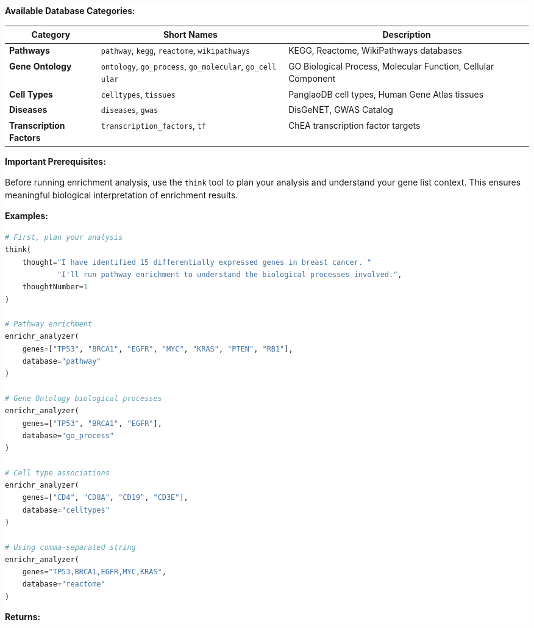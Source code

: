 **Available Database Categories:**

| Category                  | Short Names                                             | Description                                                   |
| ------------------------- | ------------------------------------------------------- | ------------------------------------------------------------- |
| **Pathways**              | `pathway`, `kegg`, `reactome`, `wikipathways`           | KEGG, Reactome, WikiPathways databases                        |
| **Gene Ontology**         | `ontology`, `go_process`, `go_molecular`, `go_cellular` | GO Biological Process, Molecular Function, Cellular Component |
| **Cell Types**            | `celltypes`, `tissues`                                  | PanglaoDB cell types, Human Gene Atlas tissues                |
| **Diseases**              | `diseases`, `gwas`                                      | DisGeNET, GWAS Catalog                                        |
| **Transcription Factors** | `transcription_factors`, `tf`                           | ChEA transcription factor targets                             |

**Important Prerequisites:**

Before running enrichment analysis, use the `think` tool to plan your analysis and understand your gene list context. This ensures meaningful biological interpretation of enrichment results.

**Examples:**

```python
# First, plan your analysis
think(
    thought="I have identified 15 differentially expressed genes in breast cancer. "
            "I'll run pathway enrichment to understand the biological processes involved.",
    thoughtNumber=1
)

# Pathway enrichment
enrichr_analyzer(
    genes=["TP53", "BRCA1", "EGFR", "MYC", "KRAS", "PTEN", "RB1"],
    database="pathway"
)

# Gene Ontology biological processes
enrichr_analyzer(
    genes=["TP53", "BRCA1", "EGFR"],
    database="go_process"
)

# Cell type associations
enrichr_analyzer(
    genes=["CD4", "CD8A", "CD19", "CD3E"],
    database="celltypes"
)

# Using comma-separated string
enrichr_analyzer(
    genes="TP53,BRCA1,EGFR,MYC,KRAS",
    database="reactome"
)
```

**Returns:**
